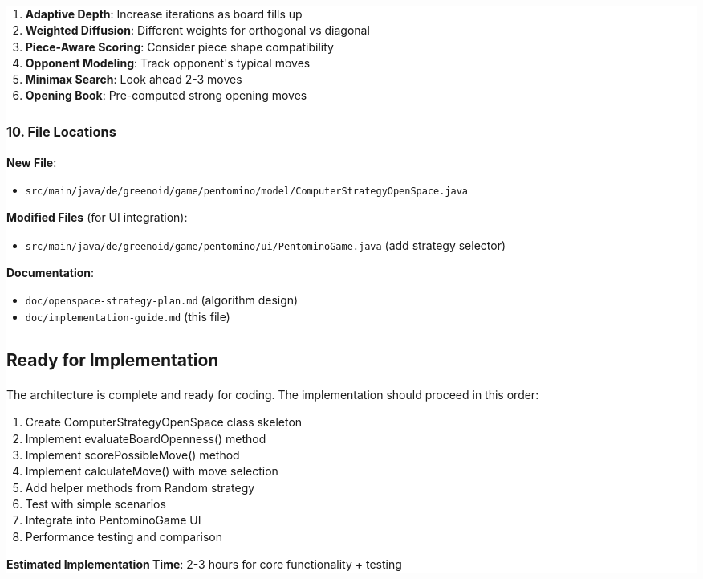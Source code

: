 1. **Adaptive Depth**: Increase iterations as board fills up
2. **Weighted Diffusion**: Different weights for orthogonal vs diagonal
3. **Piece-Aware Scoring**: Consider piece shape compatibility
4. **Opponent Modeling**: Track opponent's typical moves
5. **Minimax Search**: Look ahead 2-3 moves
6. **Opening Book**: Pre-computed strong opening moves

### 10. File Locations

**New File**:
- `src/main/java/de/greenoid/game/pentomino/model/ComputerStrategyOpenSpace.java`

**Modified Files** (for UI integration):
- `src/main/java/de/greenoid/game/pentomino/ui/PentominoGame.java` (add strategy selector)

**Documentation**:
- `doc/openspace-strategy-plan.md` (algorithm design)
- `doc/implementation-guide.md` (this file)

## Ready for Implementation

The architecture is complete and ready for coding. The implementation should proceed in this order:

1. Create ComputerStrategyOpenSpace class skeleton
2. Implement evaluateBoardOpenness() method
3. Implement scorePossibleMove() method
4. Implement calculateMove() with move selection
5. Add helper methods from Random strategy
6. Test with simple scenarios
7. Integrate into PentominoGame UI
8. Performance testing and comparison

**Estimated Implementation Time**: 2-3 hours for core functionality + testing